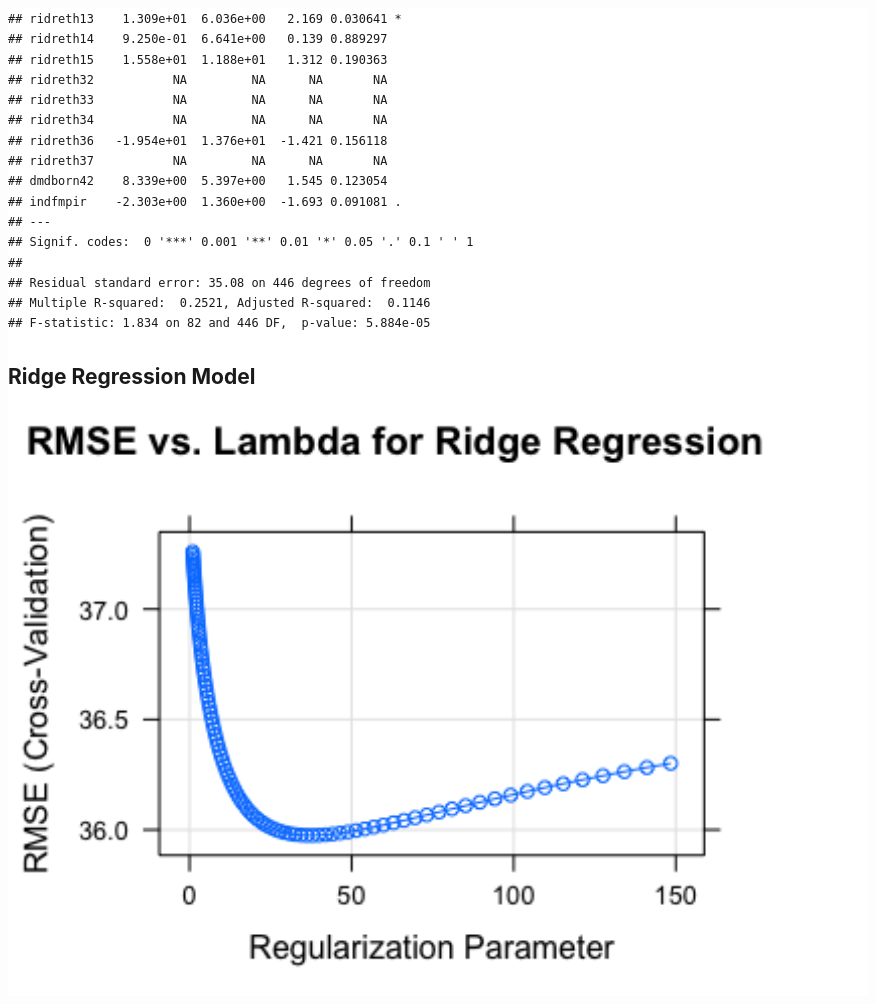     ## ridreth13    1.309e+01  6.036e+00   2.169 0.030641 *  
    ## ridreth14    9.250e-01  6.641e+00   0.139 0.889297    
    ## ridreth15    1.558e+01  1.188e+01   1.312 0.190363    
    ## ridreth32           NA         NA      NA       NA    
    ## ridreth33           NA         NA      NA       NA    
    ## ridreth34           NA         NA      NA       NA    
    ## ridreth36   -1.954e+01  1.376e+01  -1.421 0.156118    
    ## ridreth37           NA         NA      NA       NA    
    ## dmdborn42    8.339e+00  5.397e+00   1.545 0.123054    
    ## indfmpir    -2.303e+00  1.360e+00  -1.693 0.091081 .  
    ## ---
    ## Signif. codes:  0 '***' 0.001 '**' 0.01 '*' 0.05 '.' 0.1 ' ' 1
    ## 
    ## Residual standard error: 35.08 on 446 degrees of freedom
    ## Multiple R-squared:  0.2521, Adjusted R-squared:  0.1146 
    ## F-statistic: 1.834 on 82 and 446 DF,  p-value: 5.884e-05

## Ridge Regression Model

<img src="test_10_fold_cv_files/figure-gfm/unnamed-chunk-3-1.png" width="90%" />
